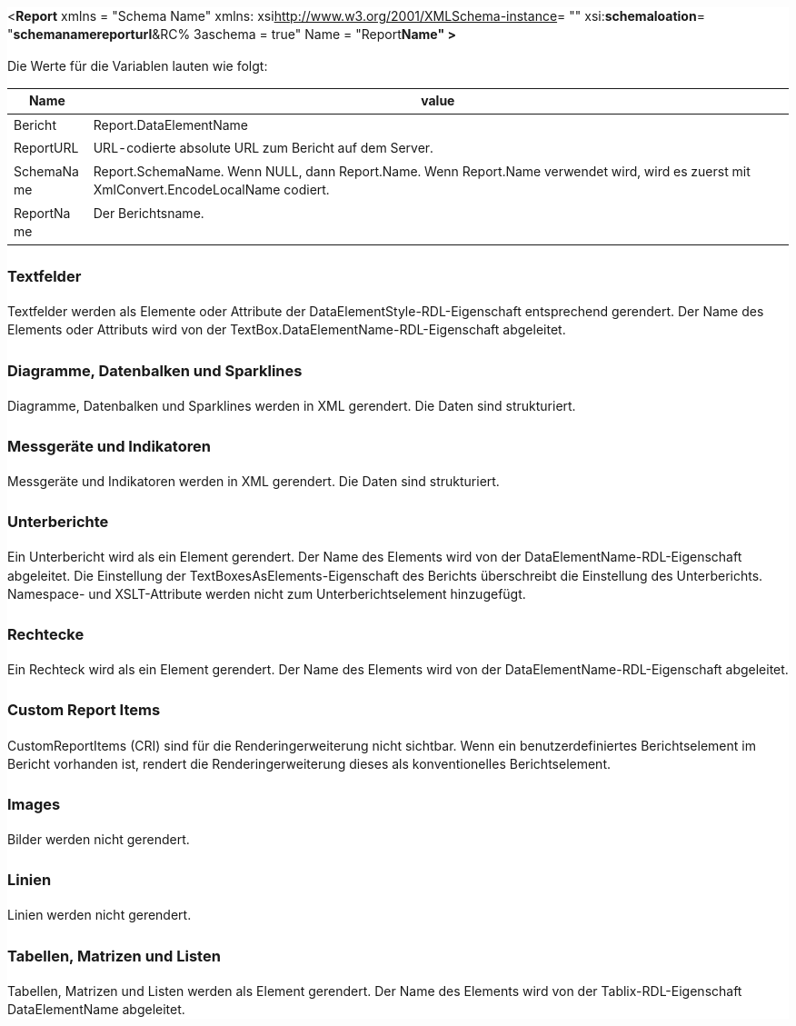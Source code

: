  \<**Report** xmlns = "Schema Name" xmlns: xsi<http://www.w3.org/2001/XMLSchema-instance>= "" xsi:**schemaloation**= "**schemanamereporturl**&amp;RC% 3aschema = true" Name = "Report**Name" >**  
  
 Die Werte für die Variablen lauten wie folgt:  
  
|Name|value|  
|----------|-----------|  
|Bericht|Report.DataElementName|  
|ReportURL|URL-codierte absolute URL zum Bericht auf dem Server.|  
|SchemaName|Report.SchemaName. Wenn NULL, dann Report.Name. Wenn Report.Name verwendet wird, wird es zuerst mit XmlConvert.EncodeLocalName codiert.|  
|ReportName|Der Berichtsname.|  
  
### <a name="text-boxes"></a>Textfelder  
 Textfelder werden als Elemente oder Attribute der DataElementStyle-RDL-Eigenschaft entsprechend gerendert. Der Name des Elements oder Attributs wird von der TextBox.DataElementName-RDL-Eigenschaft abgeleitet.  
  
### <a name="charts-data-bars-and-sparklines"></a>Diagramme, Datenbalken und Sparklines  
 Diagramme, Datenbalken und Sparklines werden in XML gerendert. Die Daten sind strukturiert.  
  
### <a name="gauges-and-indicators"></a>Messgeräte und Indikatoren  
 Messgeräte und Indikatoren werden in XML gerendert. Die Daten sind strukturiert.  
  
### <a name="subreports"></a>Unterberichte  
 Ein Unterbericht wird als ein Element gerendert. Der Name des Elements wird von der DataElementName-RDL-Eigenschaft abgeleitet. Die Einstellung der TextBoxesAsElements-Eigenschaft des Berichts überschreibt die Einstellung des Unterberichts. Namespace- und XSLT-Attribute werden nicht zum Unterberichtselement hinzugefügt.  
  
### <a name="rectangles"></a>Rechtecke  
 Ein Rechteck wird als ein Element gerendert. Der Name des Elements wird von der DataElementName-RDL-Eigenschaft abgeleitet.  
  
### <a name="custom-report-items"></a>Custom Report Items  
 CustomReportItems (CRI) sind für die Renderingerweiterung nicht sichtbar. Wenn ein benutzerdefiniertes Berichtselement im Bericht vorhanden ist, rendert die Renderingerweiterung dieses als konventionelles Berichtselement.  
  
### <a name="images"></a>Images  
 Bilder werden nicht gerendert.  
  
### <a name="lines"></a>Linien  
 Linien werden nicht gerendert.  
  
### <a name="tables-matrices-and-lists"></a>Tabellen, Matrizen und Listen  
 Tabellen, Matrizen und Listen werden als Element gerendert. Der Name des Elements wird von der Tablix-RDL-Eigenschaft DataElementName abgeleitet.  
  